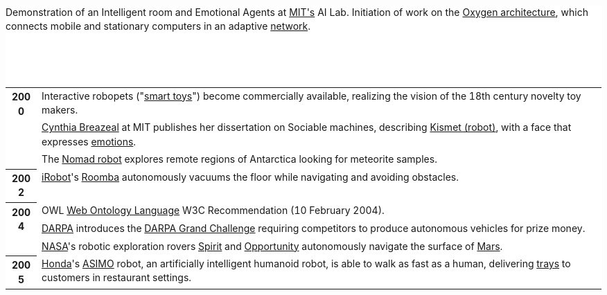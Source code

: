 <td>Demonstration of an Intelligent room and Emotional Agents at&nbsp;<a title="Massachusetts Institute of Technology" href="https://en.wikipedia.org/wiki/Massachusetts_Institute_of_Technology">MIT's</a>&nbsp;AI Lab.</td>
</tr>
<tr>
<td>Initiation of work on the&nbsp;<a title="Project Oxygen" href="https://en.wikipedia.org/wiki/Project_Oxygen">Oxygen architecture</a>, which connects mobile and stationary computers in an adaptive&nbsp;<a title="Computer network" href="https://en.wikipedia.org/wiki/Computer_network">network</a>.</td>
</tr>
</tbody>
</table>
<h2>&nbsp;</h2>
<table class="wikitable">
<tbody>
<tr>
<th rowspan="3">2000</th>
<td>Interactive robopets ("<a title="Smart toy" href="https://en.wikipedia.org/wiki/Smart_toy">smart toys</a>") become commercially available, realizing the vision of the 18th century novelty toy makers.</td>
</tr>
<tr>
<td><a title="Cynthia Breazeal" href="https://en.wikipedia.org/wiki/Cynthia_Breazeal">Cynthia Breazeal</a>&nbsp;at MIT publishes her dissertation on Sociable machines, describing&nbsp;<a title="Kismet (robot)" href="https://en.wikipedia.org/wiki/Kismet_(robot)">Kismet (robot)</a>, with a face that expresses&nbsp;<a title="Emotion" href="https://en.wikipedia.org/wiki/Emotion">emotions</a>.</td>
</tr>
<tr>
<td>The&nbsp;<a title="Nomad rover" href="https://en.wikipedia.org/wiki/Nomad_rover">Nomad robot</a>&nbsp;explores remote regions of Antarctica looking for meteorite samples.</td>
</tr>
<tr>
<th>2002</th>
<td><a title="IRobot" href="https://en.wikipedia.org/wiki/IRobot">iRobot</a>'s&nbsp;<a title="Roomba" href="https://en.wikipedia.org/wiki/Roomba">Roomba</a>&nbsp;autonomously vacuums the floor while navigating and avoiding obstacles.</td>
</tr>
<tr>
<th rowspan="3">2004</th>
<td>OWL&nbsp;<a title="Web Ontology Language" href="https://en.wikipedia.org/wiki/Web_Ontology_Language">Web Ontology Language</a>&nbsp;W3C Recommendation (10 February 2004).</td>
</tr>
<tr>
<td><a class="mw-redirect" title="Defense Advanced Research Projects Agency" href="https://en.wikipedia.org/wiki/Defense_Advanced_Research_Projects_Agency">DARPA</a>&nbsp;introduces the&nbsp;<a title="DARPA Grand Challenge" href="https://en.wikipedia.org/wiki/DARPA_Grand_Challenge">DARPA Grand Challenge</a>&nbsp;requiring competitors to produce autonomous vehicles for prize money.</td>
</tr>
<tr>
<td><a title="NASA" href="https://en.wikipedia.org/wiki/NASA">NASA</a>'s robotic exploration rovers&nbsp;<a class="mw-redirect" title="Spirit rover" href="https://en.wikipedia.org/wiki/Spirit_rover">Spirit</a>&nbsp;and&nbsp;<a class="mw-redirect" title="Opportunity rover" href="https://en.wikipedia.org/wiki/Opportunity_rover">Opportunity</a>&nbsp;autonomously navigate the surface of&nbsp;<a title="Mars" href="https://en.wikipedia.org/wiki/Mars">Mars</a>.</td>
</tr>
<tr>
<th rowspan="3">2005</th>
<td><a title="Honda" href="https://en.wikipedia.org/wiki/Honda">Honda</a>'s&nbsp;<a title="ASIMO" href="https://en.wikipedia.org/wiki/ASIMO">ASIMO</a>&nbsp;robot, an artificially intelligent humanoid robot, is able to walk as fast as a human, delivering&nbsp;<a title="Tray" href="https://en.wikipedia.org/wiki/Tray">trays</a>&nbsp;to customers in restaurant settings.</td>
</tr>
<tr>
